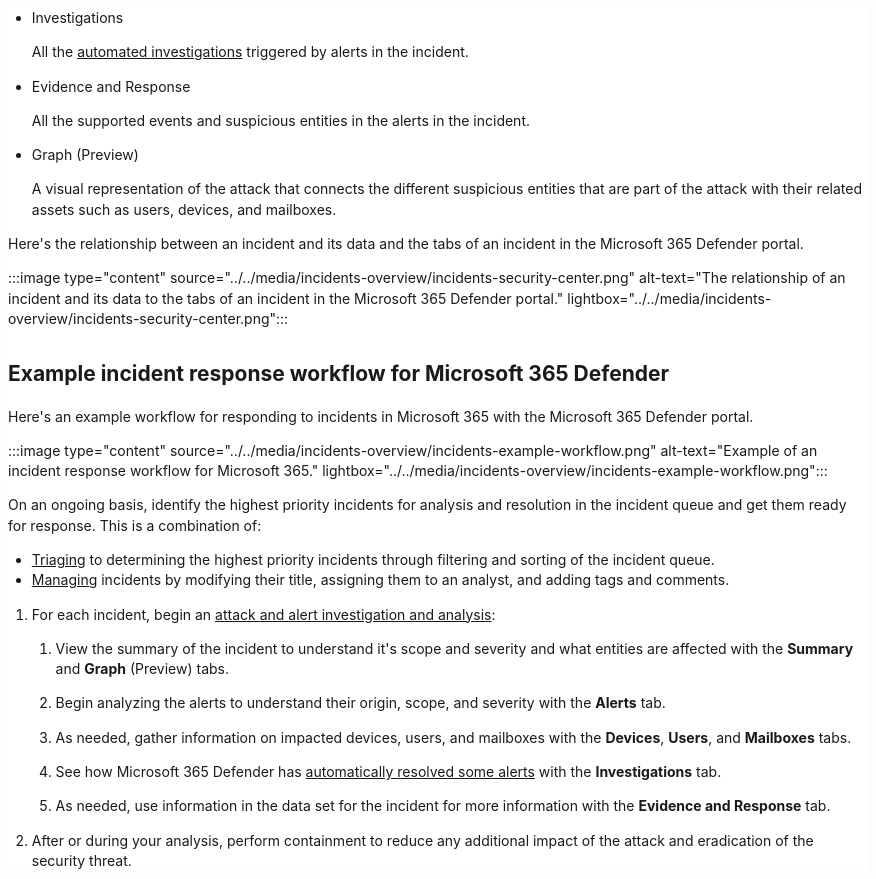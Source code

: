 - Investigations

  All the [automated investigations](m365d-autoir.md) triggered by alerts in the incident.

- Evidence and Response

  All the supported events and suspicious entities in the alerts in the incident.

- Graph (Preview)

  A visual representation of the attack that connects the different suspicious entities that are part of the attack with their related assets such as users, devices, and mailboxes.

Here's the relationship between an incident and its data and the tabs of an incident in the Microsoft 365 Defender portal.

:::image type="content" source="../../media/incidents-overview/incidents-security-center.png" alt-text="The relationship of an incident and its data to the tabs of an incident in the Microsoft 365 Defender portal." lightbox="../../media/incidents-overview/incidents-security-center.png":::

## Example incident response workflow for Microsoft 365 Defender

Here's an example workflow for responding to incidents in Microsoft 365 with the Microsoft 365 Defender portal.

:::image type="content" source="../../media/incidents-overview/incidents-example-workflow.png" alt-text="Example of an incident response workflow for Microsoft 365." lightbox="../../media/incidents-overview/incidents-example-workflow.png":::

On an ongoing basis, identify the highest priority incidents for analysis and resolution in the incident queue and get them ready for response. This is a combination of:

- [Triaging](incident-queue.md) to determining the highest priority incidents through filtering and sorting of the incident queue.
- [Managing](manage-incidents.md) incidents by modifying their title, assigning them to an analyst, and adding tags and comments.

1. For each incident, begin an [attack and alert investigation and analysis](investigate-incidents.md):
 
   1. View the summary of the incident to understand it's scope and severity and what entities are affected with the **Summary** and **Graph** (Preview) tabs.

   1. Begin analyzing the alerts to understand their origin, scope, and severity with the **Alerts** tab.

   1. As needed, gather information on impacted devices, users, and mailboxes with the **Devices**, **Users**, and **Mailboxes** tabs.

   1. See how Microsoft 365 Defender has [automatically resolved some alerts](m365d-autoir.md) with the **Investigations** tab.
   
   1. As needed, use information in the data set for the incident for more information with the **Evidence and Response** tab.

2. After or during your analysis, perform containment to reduce any additional impact of the attack and eradication of the security threat.
